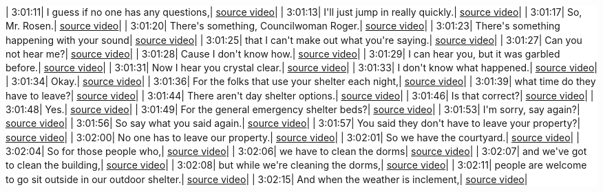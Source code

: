 | 3:01:11| I guess if no one has any questions,| [source video](https://archive.org/details/city-council-ws-r-3877-210318?start=10871)|
| 3:01:13| I'll just jump in really quickly.| [source video](https://archive.org/details/city-council-ws-r-3877-210318?start=10873)|
| 3:01:17| So, Mr. Rosen.| [source video](https://archive.org/details/city-council-ws-r-3877-210318?start=10877)|
| 3:01:20| There's something, Councilwoman Roger.| [source video](https://archive.org/details/city-council-ws-r-3877-210318?start=10880)|
| 3:01:23| There's something happening with your sound| [source video](https://archive.org/details/city-council-ws-r-3877-210318?start=10883)|
| 3:01:25| that I can't make out what you're saying.| [source video](https://archive.org/details/city-council-ws-r-3877-210318?start=10885)|
| 3:01:27| Can you not hear me?| [source video](https://archive.org/details/city-council-ws-r-3877-210318?start=10887)|
| 3:01:28| Cause I don't know how.| [source video](https://archive.org/details/city-council-ws-r-3877-210318?start=10888)|
| 3:01:29| I can hear you, but it was garbled before.| [source video](https://archive.org/details/city-council-ws-r-3877-210318?start=10889)|
| 3:01:31| Now I hear you crystal clear.| [source video](https://archive.org/details/city-council-ws-r-3877-210318?start=10891)|
| 3:01:33| I don't know what happened.| [source video](https://archive.org/details/city-council-ws-r-3877-210318?start=10893)|
| 3:01:34| Okay.| [source video](https://archive.org/details/city-council-ws-r-3877-210318?start=10894)|
| 3:01:36| For the folks that use your shelter each night,| [source video](https://archive.org/details/city-council-ws-r-3877-210318?start=10896)|
| 3:01:39| what time do they have to leave?| [source video](https://archive.org/details/city-council-ws-r-3877-210318?start=10899)|
| 3:01:44| There aren't day shelter options.| [source video](https://archive.org/details/city-council-ws-r-3877-210318?start=10904)|
| 3:01:46| Is that correct?| [source video](https://archive.org/details/city-council-ws-r-3877-210318?start=10906)|
| 3:01:48| Yes.| [source video](https://archive.org/details/city-council-ws-r-3877-210318?start=10908)|
| 3:01:49| For the general emergency shelter beds?| [source video](https://archive.org/details/city-council-ws-r-3877-210318?start=10909)|
| 3:01:53| I'm sorry, say again?| [source video](https://archive.org/details/city-council-ws-r-3877-210318?start=10913)|
| 3:01:56| So say what you said again.| [source video](https://archive.org/details/city-council-ws-r-3877-210318?start=10916)|
| 3:01:57| You said they don't have to leave your property?| [source video](https://archive.org/details/city-council-ws-r-3877-210318?start=10917)|
| 3:02:00| No one has to leave our property.| [source video](https://archive.org/details/city-council-ws-r-3877-210318?start=10920)|
| 3:02:01| So we have the courtyard.| [source video](https://archive.org/details/city-council-ws-r-3877-210318?start=10921)|
| 3:02:04| So for those people who,| [source video](https://archive.org/details/city-council-ws-r-3877-210318?start=10924)|
| 3:02:06| we have to clean the dorms| [source video](https://archive.org/details/city-council-ws-r-3877-210318?start=10926)|
| 3:02:07| and we've got to clean the building,| [source video](https://archive.org/details/city-council-ws-r-3877-210318?start=10927)|
| 3:02:08| but while we're cleaning the dorms,| [source video](https://archive.org/details/city-council-ws-r-3877-210318?start=10928)|
| 3:02:11| people are welcome to go sit outside in our outdoor shelter.| [source video](https://archive.org/details/city-council-ws-r-3877-210318?start=10931)|
| 3:02:15| And when the weather is inclement,| [source video](https://archive.org/details/city-council-ws-r-3877-210318?start=10935)|
